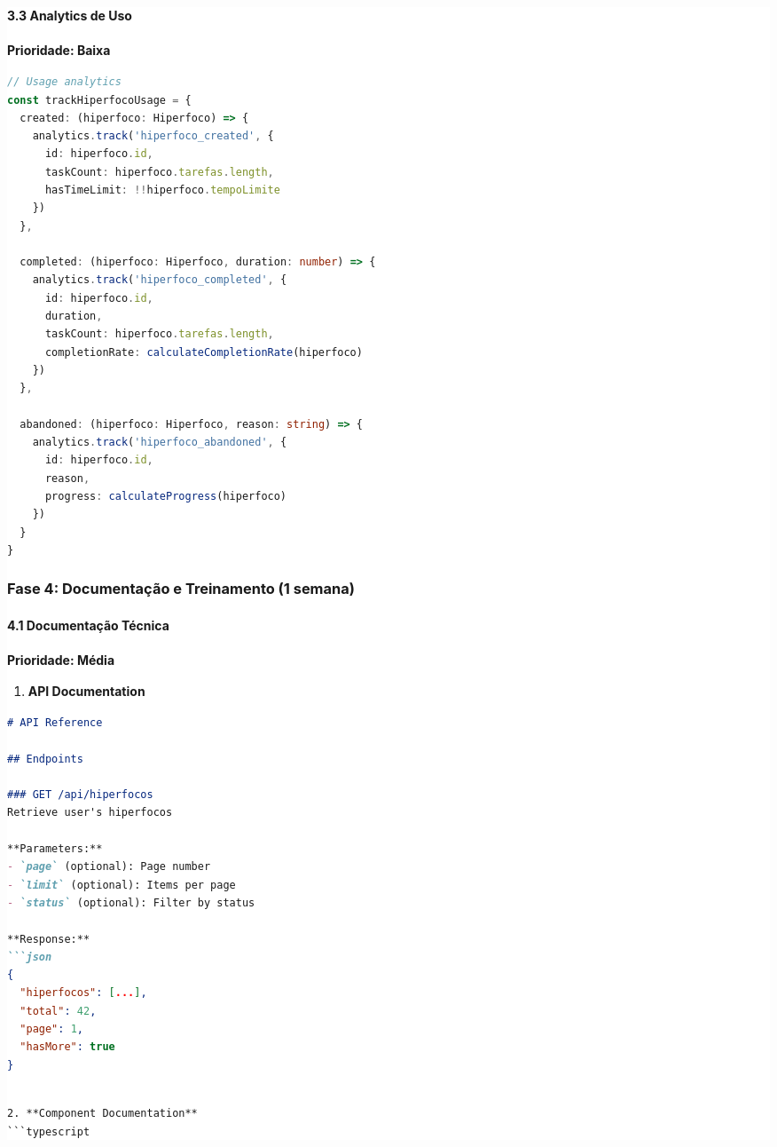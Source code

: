 
#### 3.3 Analytics de Uso
**Prioridade: Baixa**

```typescript
// Usage analytics
const trackHiperfocoUsage = {
  created: (hiperfoco: Hiperfoco) => {
    analytics.track('hiperfoco_created', {
      id: hiperfoco.id,
      taskCount: hiperfoco.tarefas.length,
      hasTimeLimit: !!hiperfoco.tempoLimite
    })
  },
  
  completed: (hiperfoco: Hiperfoco, duration: number) => {
    analytics.track('hiperfoco_completed', {
      id: hiperfoco.id,
      duration,
      taskCount: hiperfoco.tarefas.length,
      completionRate: calculateCompletionRate(hiperfoco)
    })
  },
  
  abandoned: (hiperfoco: Hiperfoco, reason: string) => {
    analytics.track('hiperfoco_abandoned', {
      id: hiperfoco.id,
      reason,
      progress: calculateProgress(hiperfoco)
    })
  }
}
```

### Fase 4: Documentação e Treinamento (1 semana)

#### 4.1 Documentação Técnica
**Prioridade: Média**

1. **API Documentation**
```markdown
# API Reference

## Endpoints

### GET /api/hiperfocos
Retrieve user's hiperfocos

**Parameters:**
- `page` (optional): Page number
- `limit` (optional): Items per page
- `status` (optional): Filter by status

**Response:**
```json
{
  "hiperfocos": [...],
  "total": 42,
  "page": 1,
  "hasMore": true
}
```
```

2. **Component Documentation**
```typescript
```